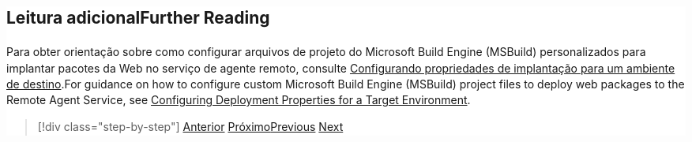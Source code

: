## <a name="further-reading"></a><span data-ttu-id="c6140-269">Leitura adicional</span><span class="sxs-lookup"><span data-stu-id="c6140-269">Further Reading</span></span>

<span data-ttu-id="c6140-270">Para obter orientação sobre como configurar arquivos de projeto do Microsoft Build Engine (MSBuild) personalizados para implantar pacotes da Web no serviço de agente remoto, consulte [Configurando propriedades de implantação para um ambiente de destino](configuring-deployment-properties-for-a-target-environment.md).</span><span class="sxs-lookup"><span data-stu-id="c6140-270">For guidance on how to configure custom Microsoft Build Engine (MSBuild) project files to deploy web packages to the Remote Agent Service, see [Configuring Deployment Properties for a Target Environment](configuring-deployment-properties-for-a-target-environment.md).</span></span>

> [!div class="step-by-step"]
> <span data-ttu-id="c6140-271">[Anterior](scenario-configuring-a-production-environment-for-web-deployment.md)
> [Próximo](configuring-a-web-server-for-web-deploy-publishing-web-deploy-handler.md)</span><span class="sxs-lookup"><span data-stu-id="c6140-271">[Previous](scenario-configuring-a-production-environment-for-web-deployment.md)
[Next](configuring-a-web-server-for-web-deploy-publishing-web-deploy-handler.md)</span></span>
